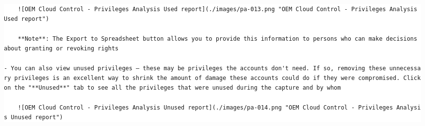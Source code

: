         ![OEM Cloud Control - Privileges Analysis Used report](./images/pa-013.png "OEM Cloud Control - Privileges Analysis Used report")

        **Note**: The Export to Spreadsheet button allows you to provide this information to persons who can make decisions about granting or revoking rights

    - You can also view unused privileges – these may be privileges the accounts don't need. If so, removing these unnecessary privileges is an excellent way to shrink the amount of damage these accounts could do if they were compromised. Click on the "**Unused**" tab to see all the privileges that were unused during the capture and by whom

        ![OEM Cloud Control - Privileges Analysis Unused report](./images/pa-014.png "OEM Cloud Control - Privileges Analysis Unused report")
